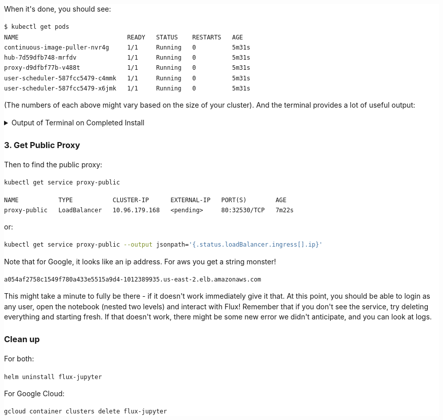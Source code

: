When it's done, you should see:

```bash
$ kubectl get pods
NAME                              READY   STATUS    RESTARTS   AGE
continuous-image-puller-nvr4g     1/1     Running   0          5m31s
hub-7d59dfb748-mrfdv              1/1     Running   0          5m31s
proxy-d9dfbf77b-v488t             1/1     Running   0          5m31s
user-scheduler-587fcc5479-c4mmk   1/1     Running   0          5m31s
user-scheduler-587fcc5479-x6jmk   1/1     Running   0          5m31s
```

(The numbers of each above might vary based on the size of your cluster). And the terminal provides a lot of useful output:

<details><summary>Output of Terminal on Completed Install</summary></details>

### 3. Get Public Proxy

Then to find the public proxy:

```bash
kubectl get service proxy-public
```
```console
NAME           TYPE           CLUSTER-IP      EXTERNAL-IP   PORT(S)        AGE
proxy-public   LoadBalancer   10.96.179.168   <pending>     80:32530/TCP   7m22s
```
or:

```bash
kubectl get service proxy-public --output jsonpath='{.status.loadBalancer.ingress[].ip}'
```

Note that for Google, it looks like an ip address. For aws you get a string monster!

```console
a054af2758c1549f780a433e5515a9d4-1012389935.us-east-2.elb.amazonaws.com
```

This might take a minute to fully be there - if it doesn't work immediately give it that.
At this point, you should be able to login as any user, open the notebook (nested two levels)
and interact with Flux! Remember that if you don't see the service, try deleting everything and
starting fresh. If that doesn't work, there might be some new error we didn't anticipate,
and you can look at logs.

### Clean up

For both:

```bash
helm uninstall flux-jupyter
```

For Google Cloud:

```bash
gcloud container clusters delete flux-jupyter
```
